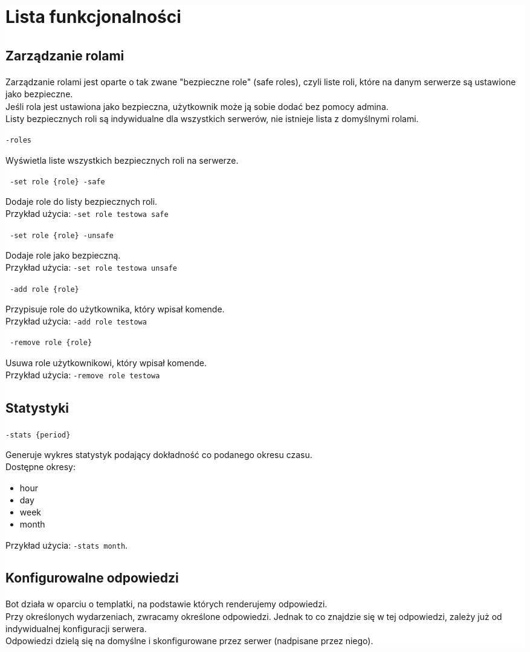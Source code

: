 # Lista funkcjonalności  
  
## Zarządzanie rolami  
  
Zarządzanie rolami jest oparte o tak zwane "bezpieczne role" (safe roles), czyli liste roli, które na danym serwerze są ustawione jako bezpieczne.  
Jeśli rola jest ustawiona jako bezpieczna, użytkownik może ją sobie dodać bez pomocy admina.  
Listy bezpiecznych roli są indywidualne dla wszystkich serwerów, nie istnieje lista z domyślnymi rolami.  
  
```  
-roles  
```  
Wyświetla liste wszystkich bezpiecznych roli na serwerze.  
```  
 -set role {role} -safe  
 ```  
 Dodaje role do listy bezpiecznych roli.  
 Przykład użycia: `-set role testowa safe`  
```  
 -set role {role} -unsafe  
 ```  
 Dodaje role jako bezpieczną.  
 Przykład użycia: `-set role testowa unsafe`  
```  
 -add role {role}  
 ```  
 Przypisuje role do użytkownika, który wpisał komende.  
 Przykład użycia: `-add role testowa`  
```  
 -remove role {role}  
 ```  
Usuwa role użytkownikowi, który wpisał komende.  
Przykład użycia: `-remove role testowa`  
  
## Statystyki  
  
```  
-stats {period}  
```  
Generuje wykres statystyk podający dokładność co podanego okresu czasu.  
Dostępne okresy:  
- hour  
- day  
- week  
- month  
  
Przykład użycia: `-stats month`.  
  
## Konfigurowalne odpowiedzi  
  
Bot działa w oparciu o templatki, na podstawie których renderujemy odpowiedzi.  
Przy określonych wydarzeniach, zwracamy określone odpowiedzi. Jednak to co znajdzie się w tej odpowiedzi, zależy już od indywidualnej konfiguracji serwera.  
Odpowiedzi dzielą się na domyślne i skonfigurowane przez serwer (nadpisane przez niego).  
  